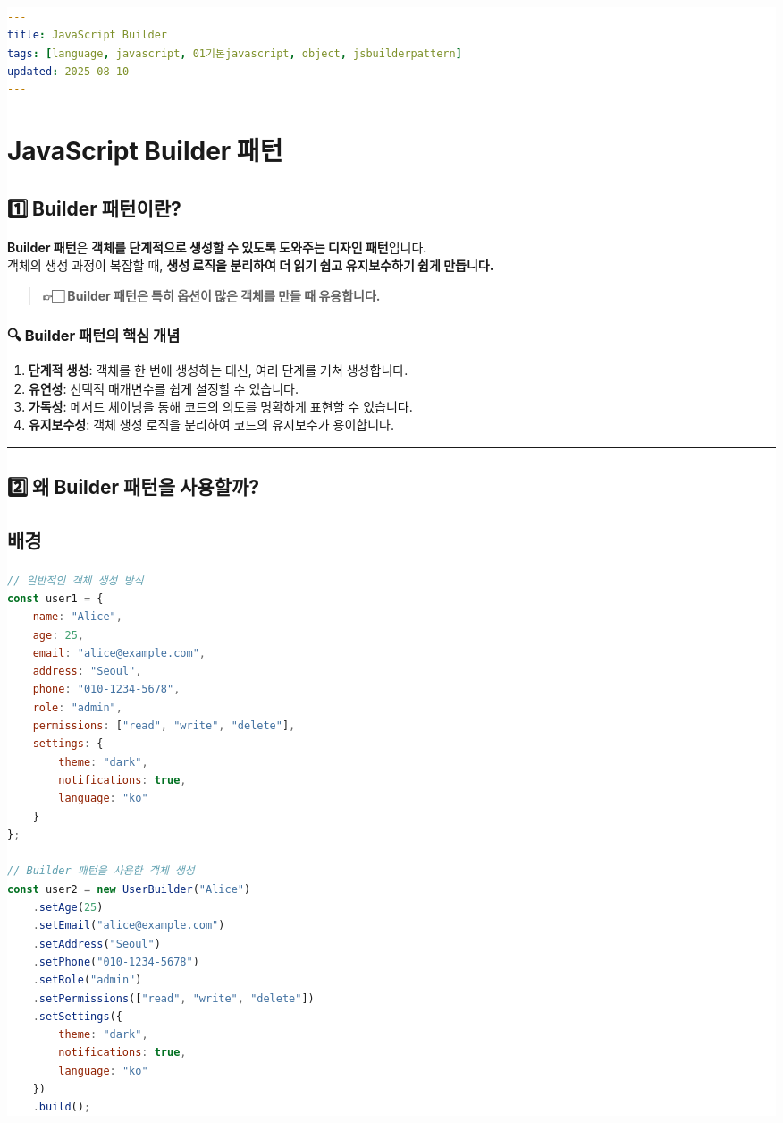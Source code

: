 ```yaml
---
title: JavaScript Builder
tags: [language, javascript, 01기본javascript, object, jsbuilderpattern]
updated: 2025-08-10
---
```

# JavaScript Builder 패턴

## 1️⃣ Builder 패턴이란?
**Builder 패턴**은 **객체를 단계적으로 생성할 수 있도록 도와주는 디자인 패턴**입니다.  
객체의 생성 과정이 복잡할 때, **생성 로직을 분리하여 더 읽기 쉽고 유지보수하기 쉽게 만듭니다.**

> **👉🏻 Builder 패턴은 특히 옵션이 많은 객체를 만들 때 유용합니다.**

### 🔍 Builder 패턴의 핵심 개념
1. **단계적 생성**: 객체를 한 번에 생성하는 대신, 여러 단계를 거쳐 생성합니다.
2. **유연성**: 선택적 매개변수를 쉽게 설정할 수 있습니다.
3. **가독성**: 메서드 체이닝을 통해 코드의 의도를 명확하게 표현할 수 있습니다.
4. **유지보수성**: 객체 생성 로직을 분리하여 코드의 유지보수가 용이합니다.

---

## 2️⃣ 왜 Builder 패턴을 사용할까?

## 배경
```javascript
// 일반적인 객체 생성 방식
const user1 = {
    name: "Alice",
    age: 25,
    email: "alice@example.com",
    address: "Seoul",
    phone: "010-1234-5678",
    role: "admin",
    permissions: ["read", "write", "delete"],
    settings: {
        theme: "dark",
        notifications: true,
        language: "ko"
    }
};

// Builder 패턴을 사용한 객체 생성
const user2 = new UserBuilder("Alice")
    .setAge(25)
    .setEmail("alice@example.com")
    .setAddress("Seoul")
    .setPhone("010-1234-5678")
    .setRole("admin")
    .setPermissions(["read", "write", "delete"])
    .setSettings({
        theme: "dark",
        notifications: true,
        language: "ko"
    })
    .build();
```
